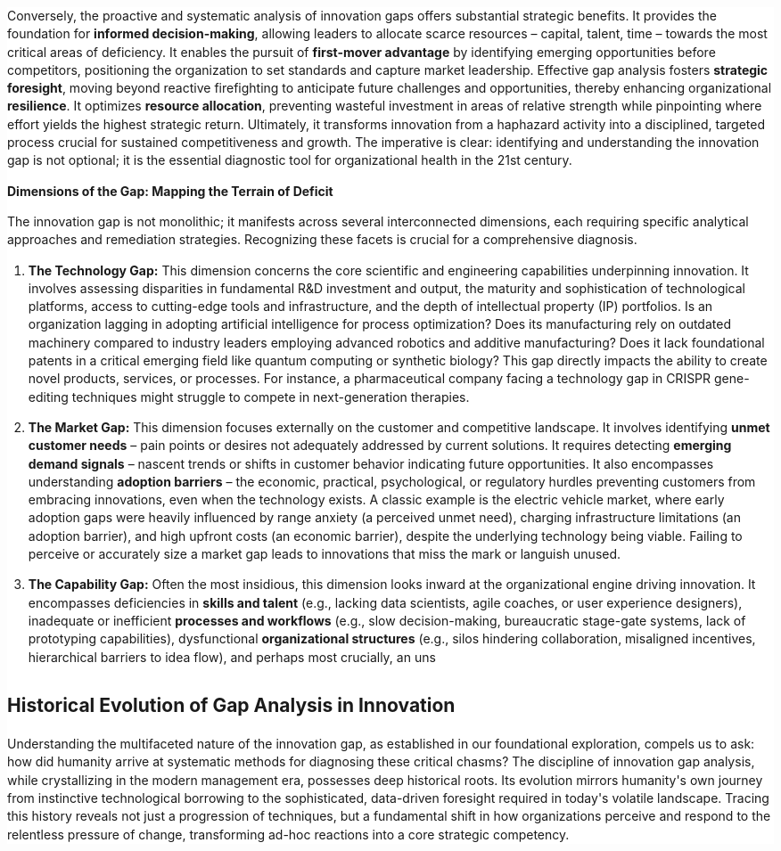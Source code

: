 Conversely, the proactive and systematic analysis of innovation gaps offers substantial strategic benefits. It provides the foundation for **informed decision-making**, allowing leaders to allocate scarce resources – capital, talent, time – towards the most critical areas of deficiency. It enables the pursuit of **first-mover advantage** by identifying emerging opportunities before competitors, positioning the organization to set standards and capture market leadership. Effective gap analysis fosters **strategic foresight**, moving beyond reactive firefighting to anticipate future challenges and opportunities, thereby enhancing organizational **resilience**. It optimizes **resource allocation**, preventing wasteful investment in areas of relative strength while pinpointing where effort yields the highest strategic return. Ultimately, it transforms innovation from a haphazard activity into a disciplined, targeted process crucial for sustained competitiveness and growth. The imperative is clear: identifying and understanding the innovation gap is not optional; it is the essential diagnostic tool for organizational health in the 21st century.

**Dimensions of the Gap: Mapping the Terrain of Deficit**

The innovation gap is not monolithic; it manifests across several interconnected dimensions, each requiring specific analytical approaches and remediation strategies. Recognizing these facets is crucial for a comprehensive diagnosis.

1.  **The Technology Gap:** This dimension concerns the core scientific and engineering capabilities underpinning innovation. It involves assessing disparities in fundamental R&D investment and output, the maturity and sophistication of technological platforms, access to cutting-edge tools and infrastructure, and the depth of intellectual property (IP) portfolios. Is an organization lagging in adopting artificial intelligence for process optimization? Does its manufacturing rely on outdated machinery compared to industry leaders employing advanced robotics and additive manufacturing? Does it lack foundational patents in a critical emerging field like quantum computing or synthetic biology? This gap directly impacts the ability to create novel products, services, or processes. For instance, a pharmaceutical company facing a technology gap in CRISPR gene-editing techniques might struggle to compete in next-generation therapies.

2.  **The Market Gap:** This dimension focuses externally on the customer and competitive landscape. It involves identifying **unmet customer needs** – pain points or desires not adequately addressed by current solutions. It requires detecting **emerging demand signals** – nascent trends or shifts in customer behavior indicating future opportunities. It also encompasses understanding **adoption barriers** – the economic, practical, psychological, or regulatory hurdles preventing customers from embracing innovations, even when the technology exists. A classic example is the electric vehicle market, where early adoption gaps were heavily influenced by range anxiety (a perceived unmet need), charging infrastructure limitations (an adoption barrier), and high upfront costs (an economic barrier), despite the underlying technology being viable. Failing to perceive or accurately size a market gap leads to innovations that miss the mark or languish unused.

3.  **The Capability Gap:** Often the most insidious, this dimension looks inward at the organizational engine driving innovation. It encompasses deficiencies in **skills and talent** (e.g., lacking data scientists, agile coaches, or user experience designers), inadequate or inefficient **processes and workflows** (e.g., slow decision-making, bureaucratic stage-gate systems, lack of prototyping capabilities), dysfunctional **organizational structures** (e.g., silos hindering collaboration, misaligned incentives, hierarchical barriers to idea flow), and perhaps most crucially, an uns

## Historical Evolution of Gap Analysis in Innovation

Understanding the multifaceted nature of the innovation gap, as established in our foundational exploration, compels us to ask: how did humanity arrive at systematic methods for diagnosing these critical chasms? The discipline of innovation gap analysis, while crystallizing in the modern management era, possesses deep historical roots. Its evolution mirrors humanity's own journey from instinctive technological borrowing to the sophisticated, data-driven foresight required in today's volatile landscape. Tracing this history reveals not just a progression of techniques, but a fundamental shift in how organizations perceive and respond to the relentless pressure of change, transforming ad-hoc reactions into a core strategic competency.
